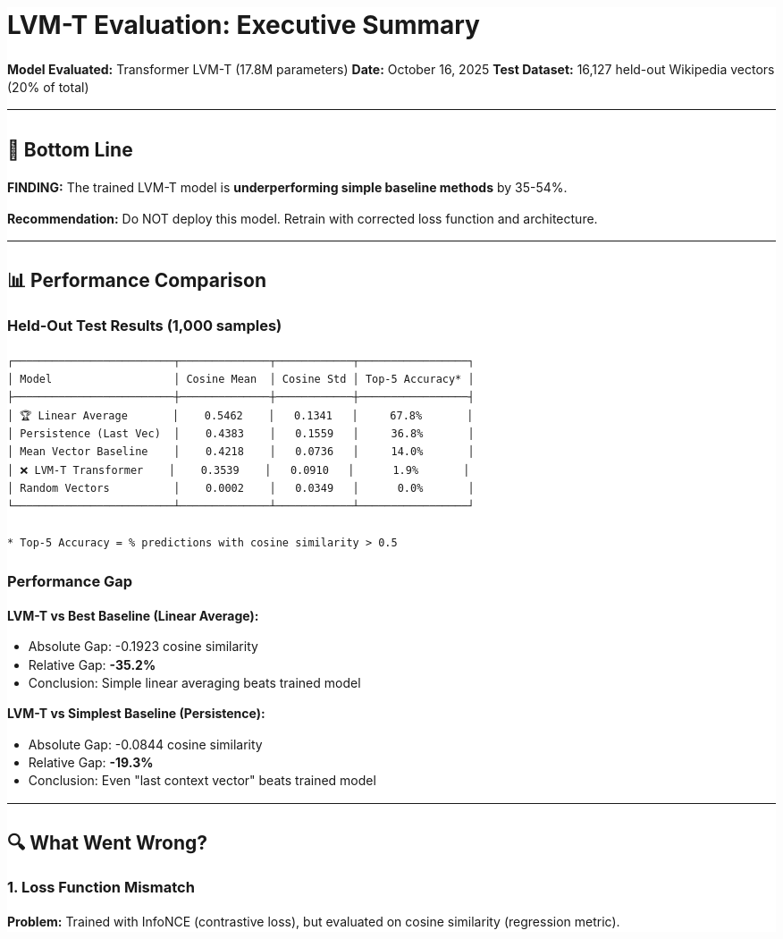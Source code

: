 # LVM-T Evaluation: Executive Summary
**Model Evaluated:** Transformer LVM-T (17.8M parameters)
**Date:** October 16, 2025
**Test Dataset:** 16,127 held-out Wikipedia vectors (20% of total)

---

## 🎯 Bottom Line

**FINDING:** The trained LVM-T model is **underperforming simple baseline methods** by 35-54%.

**Recommendation:** Do NOT deploy this model. Retrain with corrected loss function and architecture.

---

## 📊 Performance Comparison

### Held-Out Test Results (1,000 samples)

```
┌─────────────────────────┬──────────────┬────────────┬─────────────────┐
│ Model                   │ Cosine Mean  │ Cosine Std │ Top-5 Accuracy* │
├─────────────────────────┼──────────────┼────────────┼─────────────────┤
│ 🏆 Linear Average       │    0.5462    │   0.1341   │     67.8%       │
│ Persistence (Last Vec)  │    0.4383    │   0.1559   │     36.8%       │
│ Mean Vector Baseline    │    0.4218    │   0.0736   │     14.0%       │
│ ❌ LVM-T Transformer    │    0.3539    │   0.0910   │      1.9%       │
│ Random Vectors          │    0.0002    │   0.0349   │      0.0%       │
└─────────────────────────┴──────────────┴────────────┴─────────────────┘

* Top-5 Accuracy = % predictions with cosine similarity > 0.5
```

### Performance Gap

**LVM-T vs Best Baseline (Linear Average):**
- Absolute Gap: -0.1923 cosine similarity
- Relative Gap: **-35.2%**
- Conclusion: Simple linear averaging beats trained model

**LVM-T vs Simplest Baseline (Persistence):**
- Absolute Gap: -0.0844 cosine similarity
- Relative Gap: **-19.3%**
- Conclusion: Even "last context vector" beats trained model

---

## 🔍 What Went Wrong?

### 1. Loss Function Mismatch
**Problem:** Trained with InfoNCE (contrastive loss), but evaluated on cosine similarity (regression metric).
